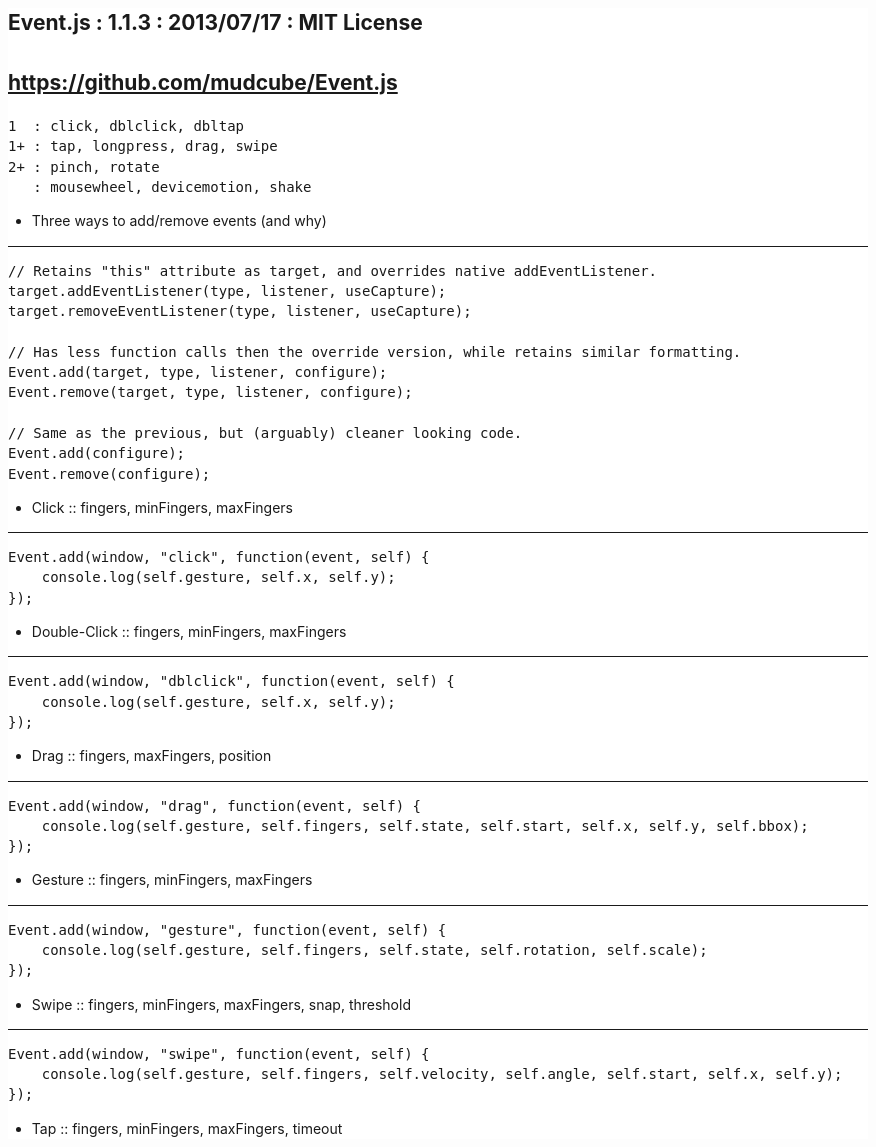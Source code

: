 Event.js : 1.1.3 : 2013/07/17 : MIT License
----------------------------------------------------
https://github.com/mudcube/Event.js
----------------------------------------------------
<pre>
1  : click, dblclick, dbltap
1+ : tap, longpress, drag, swipe
2+ : pinch, rotate
   : mousewheel, devicemotion, shake
</pre>

*	Three ways to add/remove events (and why)
----------------------------------------------------
<pre>
// Retains "this" attribute as target, and overrides native addEventListener.
target.addEventListener(type, listener, useCapture); 
target.removeEventListener(type, listener, useCapture);

// Has less function calls then the override version, while retains similar formatting.
Event.add(target, type, listener, configure); 
Event.remove(target, type, listener, configure);

// Same as the previous, but (arguably) cleaner looking code.
Event.add(configure);
Event.remove(configure);
</pre>

* Click :: fingers, minFingers, maxFingers
----------------------------------------------------
<pre>
Event.add(window, "click", function(event, self) {
	console.log(self.gesture, self.x, self.y);
});
</pre>
* Double-Click :: fingers, minFingers, maxFingers
----------------------------------------------------
<pre>
Event.add(window, "dblclick", function(event, self) {
	console.log(self.gesture, self.x, self.y);
});
</pre>
* Drag :: fingers, maxFingers, position
----------------------------------------------------
<pre>
Event.add(window, "drag", function(event, self) {
	console.log(self.gesture, self.fingers, self.state, self.start, self.x, self.y, self.bbox);
});
</pre>
* Gesture :: fingers, minFingers, maxFingers
----------------------------------------------------
<pre>
Event.add(window, "gesture", function(event, self) {
	console.log(self.gesture, self.fingers, self.state, self.rotation, self.scale);
});
</pre>
* Swipe :: fingers, minFingers, maxFingers, snap, threshold
----------------------------------------------------
<pre>
Event.add(window, "swipe", function(event, self) {
	console.log(self.gesture, self.fingers, self.velocity, self.angle, self.start, self.x, self.y);
});
</pre>
* Tap :: fingers, minFingers, maxFingers, timeout